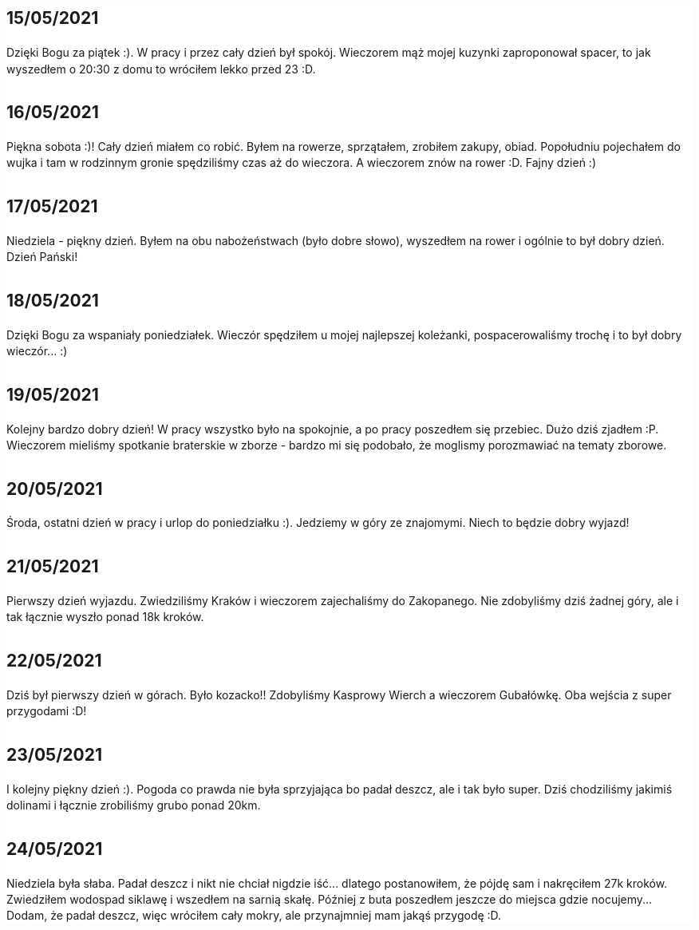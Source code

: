 15/05/2021
---
Dzięki Bogu za piątek :). W pracy i przez cały dzień był spokój. Wieczorem mąż mojej kuzynki zaproponował spacer, to jak wyszedłem o 20:30 z domu to wróciłem lekko przed 23 :D.

16/05/2021
---
Piękna sobota :)! Cały dzień miałem co robić. Byłem na rowerze, sprzątałem, zrobiłem zakupy, obiad. Popołudniu pojechałem do wujka i tam w rodzinnym gronie spędziliśmy czas aż do wieczora. A wieczorem znów na rower :D. Fajny dzień :)

17/05/2021
---
Niedziela - piękny dzień. Byłem na obu nabożeństwach (było dobre słowo), wyszedłem na rower i ogólnie to był dobry dzień. Dzień Pański!

18/05/2021
---
Dzięki Bogu za wspaniały poniedziałek. Wieczór spędziłem u mojej najlepszej koleżanki, pospacerowaliśmy trochę i to był dobry wieczór... :)

19/05/2021
---
Kolejny bardzo dobry dzień! W pracy wszystko było na spokojnie, a po pracy poszedłem się przebiec. Dużo dziś zjadłem :P. Wieczorem mieliśmy spotkanie braterskie w zborze - bardzo mi się podobało, że moglismy porozmawiać na tematy zborowe.

20/05/2021
---
Środa, ostatni dzień w pracy i urlop do poniedziałku :). Jedziemy w góry ze znajomymi. Niech to będzie dobry wyjazd!

21/05/2021
---
Pierwszy dzień wyjazdu. Zwiedziliśmy Kraków i wieczorem zajechaliśmy do Zakopanego. Nie zdobyliśmy dziś żadnej góry, ale i tak łącznie wyszło ponad 18k kroków.

22/05/2021
---
Dziś był pierwszy dzień w górach. Było kozacko!! Zdobyliśmy Kasprowy Wierch a wieczorem Gubałówkę. Oba wejścia z super przygodami :D!

23/05/2021
---
I kolejny piękny dzień :). Pogoda co prawda nie była sprzyjająca bo padał deszcz, ale i tak było super. Dziś chodziliśmy jakimiś dolinami i łącznie zrobiliśmy grubo ponad 20km.

24/05/2021
---
Niedziela była słaba. Padał deszcz i nikt nie chciał nigdzie iść... dlatego postanowiłem, że pójdę sam i nakręciłem 27k kroków. Zwiedziłem wodospad siklawę i wszedłem na sarnią skałę. Później z buta poszedłem jeszcze do miejsca gdzie nocujemy... Dodam, że padał deszcz, więc wróciłem cały mokry, ale przynajmniej mam jakąś przygodę :D.
